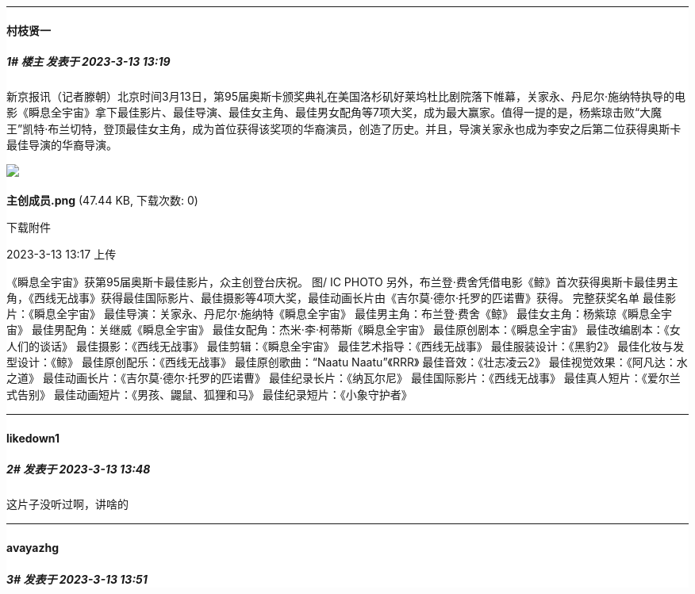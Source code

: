 
*****

####  村枝贤一  
##### 1#       楼主       发表于 2023-3-13 13:19

新京报讯（记者滕朝）北京时间3月13日，第95届奥斯卡颁奖典礼在美国洛杉矶好莱坞杜比剧院落下帷幕，关家永、丹尼尔·施纳特执导的电影《瞬息全宇宙》拿下最佳影片、最佳导演、最佳女主角、最佳男女配角等7项大奖，成为最大赢家。值得一提的是，杨紫琼击败“大魔王”凯特·布兰切特，登顶最佳女主角，成为首位获得该奖项的华裔演员，创造了历史。并且，导演关家永也成为李安之后第二位获得奥斯卡最佳导演的华裔导演。

<img src="https://img.saraba1st.com/forum/202303/13/131722d5566pshf6kc3464.png" referrerpolicy="no-referrer">

<strong>主创成员.png</strong> (47.44 KB, 下载次数: 0)

下载附件

2023-3-13 13:17 上传

《瞬息全宇宙》获第95届奥斯卡最佳影片，众主创登台庆祝。 图/ IC PHOTO
另外，布兰登·费舍凭借电影《鲸》首次获得奥斯卡最佳男主角，《西线无战事》获得最佳国际影片、最佳摄影等4项大奖，最佳动画长片由《吉尔莫·德尔·托罗的匹诺曹》获得。
完整获奖名单
最佳影片：《瞬息全宇宙》
最佳导演：关家永、丹尼尔·施纳特《瞬息全宇宙》
最佳男主角：布兰登·费舍《鲸》
最佳女主角：杨紫琼《瞬息全宇宙》
最佳男配角：关继威《瞬息全宇宙》
最佳女配角：杰米·李·柯蒂斯《瞬息全宇宙》
最佳原创剧本：《瞬息全宇宙》
最佳改编剧本：《女人们的谈话》
最佳摄影：《西线无战事》
最佳剪辑：《瞬息全宇宙》
最佳艺术指导：《西线无战事》
最佳服装设计：《黑豹2》
最佳化妆与发型设计：《鲸》
最佳原创配乐：《西线无战事》
最佳原创歌曲：“Naatu Naatu”《RRR》
最佳音效：《壮志凌云2》
最佳视觉效果：《阿凡达：水之道》
最佳动画长片：《吉尔莫·德尔·托罗的匹诺曹》
最佳纪录长片：《纳瓦尔尼》
最佳国际影片：《西线无战事》
最佳真人短片：《爱尔兰式告别》
最佳动画短片：《男孩、鼹鼠、狐狸和马》
最佳纪录短片：《小象守护者》

*****

####  likedown1  
##### 2#       发表于 2023-3-13 13:48

这片子没听过啊，讲啥的

*****

####  avayazhg  
##### 3#       发表于 2023-3-13 13:51
